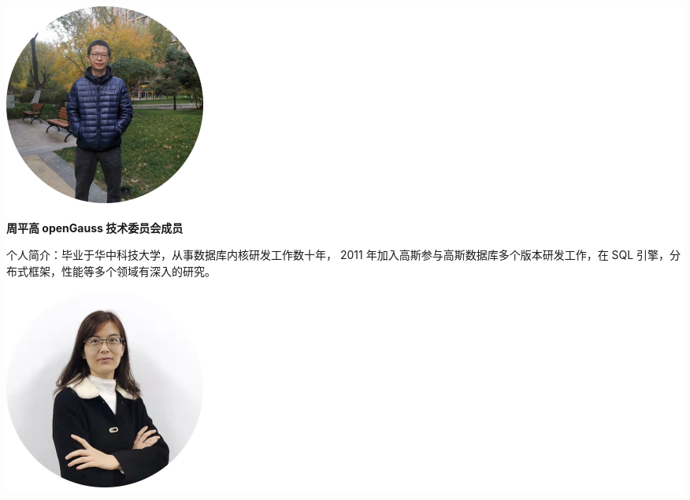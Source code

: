 <img src="./guest2.png" style="width: 250px; margin-bottom: 0.2rem;" />

<strong>周平高 openGauss 技术委员会成员</strong>

个人简介：毕业于华中科技大学，从事数据库内核研发工作数十年， 2011 年加入高斯参与高斯数据库多个版本研发工作，在 SQL 引擎，分布式框架，性能等多个领域有深入的研究。

<img src="./guest3.png" style="width: 250px; margin-bottom: 0.2rem;" />
